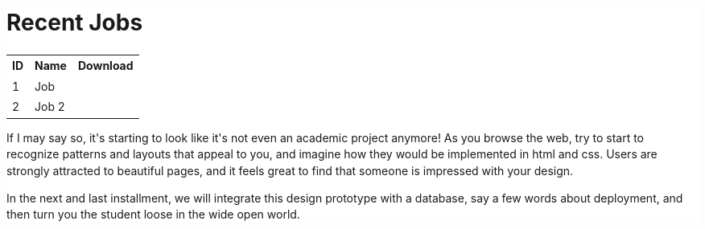 <div class="recent-jobs">
<h1>Recent Jobs</h1>
<table>
<tr>
<th>ID</th><th>Name</th><th>Download</th>
</tr>
<tr>
<td>1</td>
<td>Job</td>
<td><a href="#">
<i class="fa fa-download"></i>
</a>
</td>
</tr>
<tr>
<td>2</td>
<td>Job 2</td>
<td><a href="#">
<i class="fa fa-download"></i>
</a>
</td>
</tr>
</table>
</div>
</div>

</div>

If I may say so, it's starting to look like it's not even an academic project anymore! As you browse the web, try to start to recognize patterns and layouts that appeal to you, and imagine how they would be implemented in html and css. Users are strongly attracted to beautiful pages, and it feels great to find that someone is impressed with your design.

In the next and last installment, we will integrate this design prototype with a database, say a few words about deployment, and then turn you the student loose in the wide open world.



